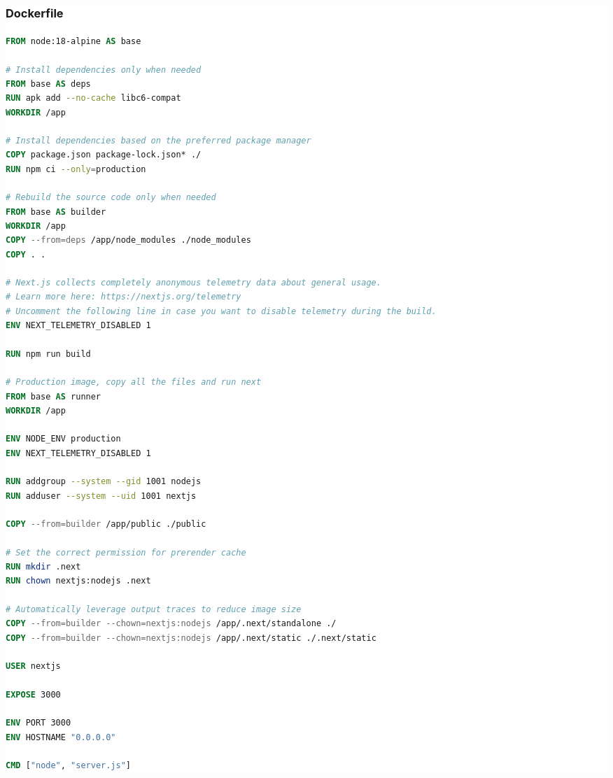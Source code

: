 ### Dockerfile
```dockerfile
FROM node:18-alpine AS base

# Install dependencies only when needed
FROM base AS deps
RUN apk add --no-cache libc6-compat
WORKDIR /app

# Install dependencies based on the preferred package manager
COPY package.json package-lock.json* ./
RUN npm ci --only=production

# Rebuild the source code only when needed
FROM base AS builder
WORKDIR /app
COPY --from=deps /app/node_modules ./node_modules
COPY . .

# Next.js collects completely anonymous telemetry data about general usage.
# Learn more here: https://nextjs.org/telemetry
# Uncomment the following line in case you want to disable telemetry during the build.
ENV NEXT_TELEMETRY_DISABLED 1

RUN npm run build

# Production image, copy all the files and run next
FROM base AS runner
WORKDIR /app

ENV NODE_ENV production
ENV NEXT_TELEMETRY_DISABLED 1

RUN addgroup --system --gid 1001 nodejs
RUN adduser --system --uid 1001 nextjs

COPY --from=builder /app/public ./public

# Set the correct permission for prerender cache
RUN mkdir .next
RUN chown nextjs:nodejs .next

# Automatically leverage output traces to reduce image size
COPY --from=builder --chown=nextjs:nodejs /app/.next/standalone ./
COPY --from=builder --chown=nextjs:nodejs /app/.next/static ./.next/static

USER nextjs

EXPOSE 3000

ENV PORT 3000
ENV HOSTNAME "0.0.0.0"

CMD ["node", "server.js"]
```
